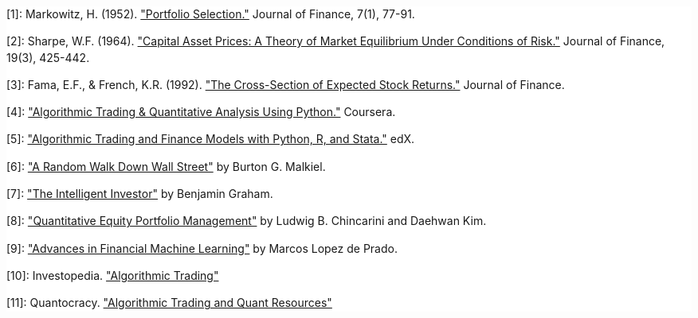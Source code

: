 [1]: Markowitz, H. (1952). ["Portfolio Selection."](https://onlinelibrary.wiley.com/doi/abs/10.1111/j.1540-6261.1952.tb01525.x) Journal of Finance, 7(1), 77-91.

[2]: Sharpe, W.F. (1964). ["Capital Asset Prices: A Theory of Market Equilibrium Under Conditions of Risk."](https://onlinelibrary.wiley.com/doi/full/10.1111/j.1540-6261.1964.tb02865.x) Journal of Finance, 19(3), 425-442.

[3]: Fama, E.F., & French, K.R. (1992). ["The Cross-Section of Expected Stock Returns."](https://www.jstor.org/stable/2329112) Journal of Finance.

[4]: ["Algorithmic Trading & Quantitative Analysis Using Python."](https://www.udemy.com/course/algorithmic-trading-quantitative-analysis-using-python/) Coursera.

[5]: ["Algorithmic Trading and Finance Models with Python, R, and Stata."](https://www.linkedin.com/learning/algorithmic-trading-and-finance-models-with-python-r-and-stata-essential-training) edX.

[6]: ["A Random Walk Down Wall Street"](https://www.amazon.com/Random-Walk-Down-Wall-Street/dp/0393358380) by Burton G. Malkiel.

[7]: ["The Intelligent Investor"](https://en.wikipedia.org/wiki/The_Intelligent_Investor) by Benjamin Graham.

[8]: ["Quantitative Equity Portfolio Management"](https://www.amazon.com/Quantitative-Equity-Portfolio-Management-Construction/dp/0071459391) by Ludwig B. Chincarini and Daehwan Kim.

[9]: ["Advances in Financial Machine Learning"](https://www.amazon.com/Advances-Financial-Machine-Learning-Marcos/dp/1119482089) by Marcos Lopez de Prado.

[10]: Investopedia. ["Algorithmic Trading"](https://www.investopedia.com/terms/a/algorithmictrading.asp)

[11]: Quantocracy. ["Algorithmic Trading and Quant Resources"](https://quantocracy.com/recent-quant-links-from-quantocracy-as-of-12112024/)